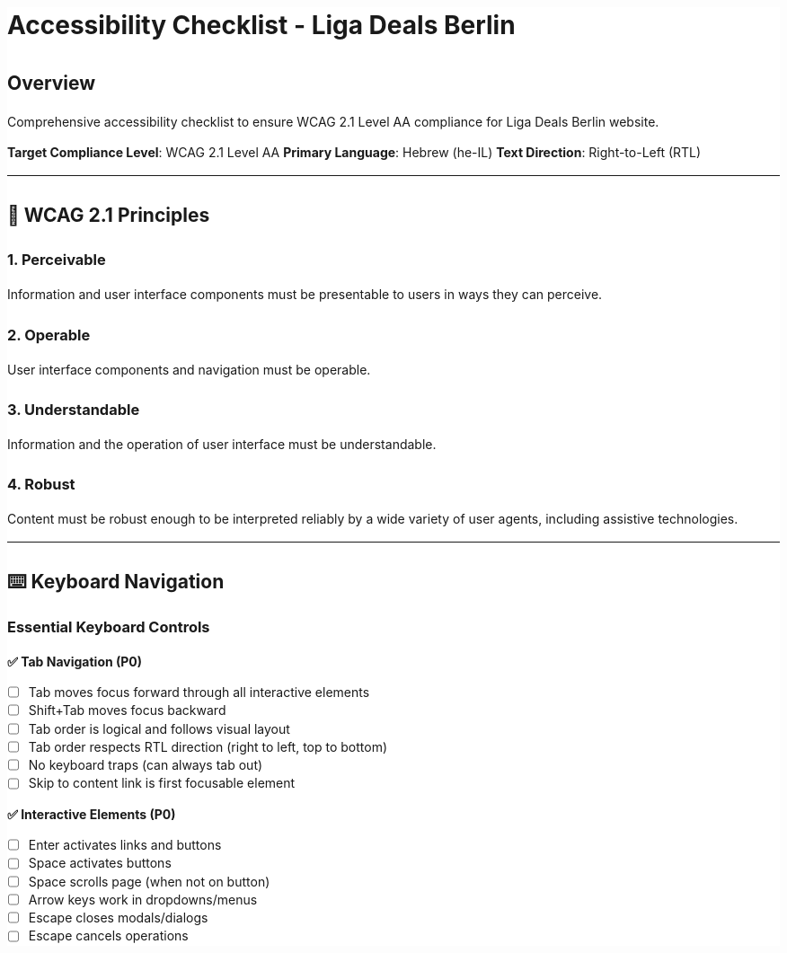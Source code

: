 # Accessibility Checklist - Liga Deals Berlin

## Overview
Comprehensive accessibility checklist to ensure WCAG 2.1 Level AA compliance for Liga Deals Berlin website.

**Target Compliance Level**: WCAG 2.1 Level AA
**Primary Language**: Hebrew (he-IL)
**Text Direction**: Right-to-Left (RTL)

---

## 🎯 WCAG 2.1 Principles

### 1. Perceivable
Information and user interface components must be presentable to users in ways they can perceive.

### 2. Operable
User interface components and navigation must be operable.

### 3. Understandable
Information and the operation of user interface must be understandable.

### 4. Robust
Content must be robust enough to be interpreted reliably by a wide variety of user agents, including assistive technologies.

---

## ⌨️ Keyboard Navigation

### Essential Keyboard Controls

**✅ Tab Navigation (P0)**
- [ ] Tab moves focus forward through all interactive elements
- [ ] Shift+Tab moves focus backward
- [ ] Tab order is logical and follows visual layout
- [ ] Tab order respects RTL direction (right to left, top to bottom)
- [ ] No keyboard traps (can always tab out)
- [ ] Skip to content link is first focusable element

**✅ Interactive Elements (P0)**
- [ ] Enter activates links and buttons
- [ ] Space activates buttons
- [ ] Space scrolls page (when not on button)
- [ ] Arrow keys work in dropdowns/menus
- [ ] Escape closes modals/dialogs
- [ ] Escape cancels operations
